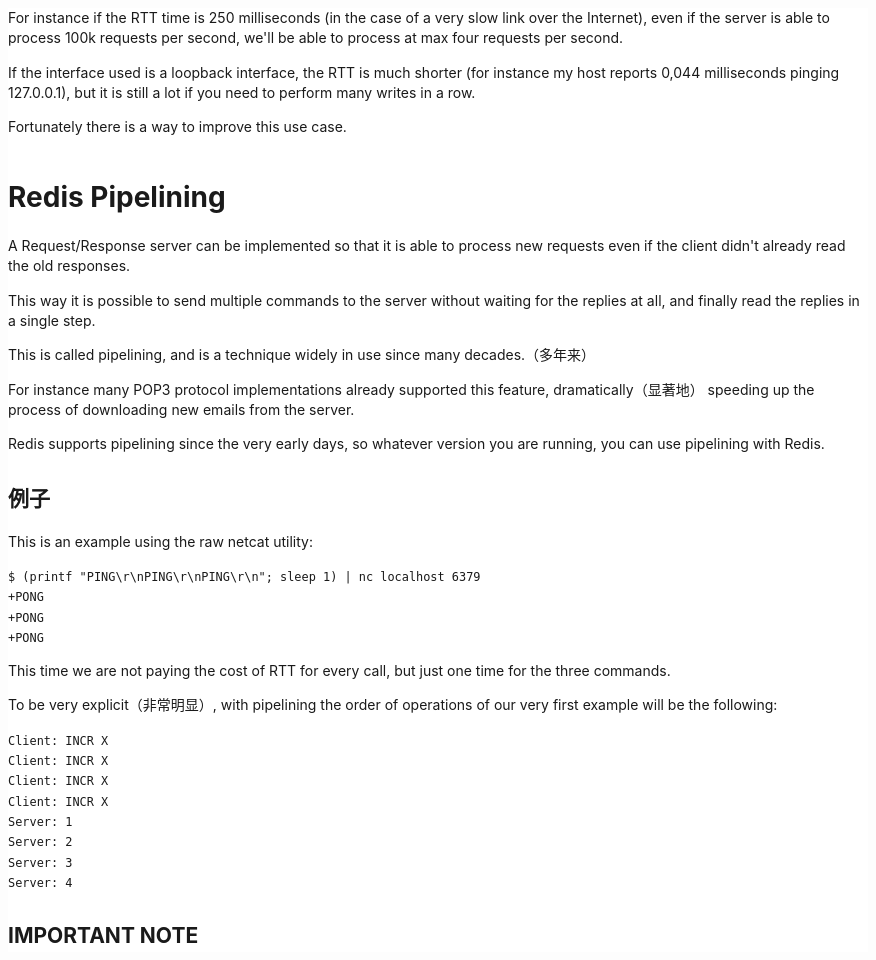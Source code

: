 For instance if the RTT time is 250 milliseconds (in the case of a very slow link over the Internet), even if the server is able to process 100k requests per second, we'll be able to process at max four requests per second.

If the interface used is a loopback interface, the RTT is much shorter (for instance my host reports 0,044 milliseconds pinging 127.0.0.1), but it is still a lot if you need to perform many writes in a row.

Fortunately there is a way to improve this use case.


# Redis Pipelining

A Request/Response server can be implemented so that it is able to process new requests even if the client didn't already read the old responses. 

This way it is possible to send multiple commands to the server without waiting for the replies at all, and finally read the replies in a single step.

This is called pipelining, and is a technique widely in use since many decades.（多年来） 

For instance many POP3 protocol implementations already supported this feature, dramatically（显著地） speeding up the process of downloading new emails from the server.

Redis supports pipelining since the very early days, so whatever version you are running, you can use pipelining with Redis. 

## 例子

This is an example using the raw netcat utility:

```
$ (printf "PING\r\nPING\r\nPING\r\n"; sleep 1) | nc localhost 6379
+PONG
+PONG
+PONG
```

This time we are not paying the cost of RTT for every call, but just one time for the three commands.

To be very explicit（非常明显）, with pipelining the order of operations of our very first example will be the following:

```
Client: INCR X
Client: INCR X
Client: INCR X
Client: INCR X
Server: 1
Server: 2
Server: 3
Server: 4
```

## IMPORTANT NOTE
